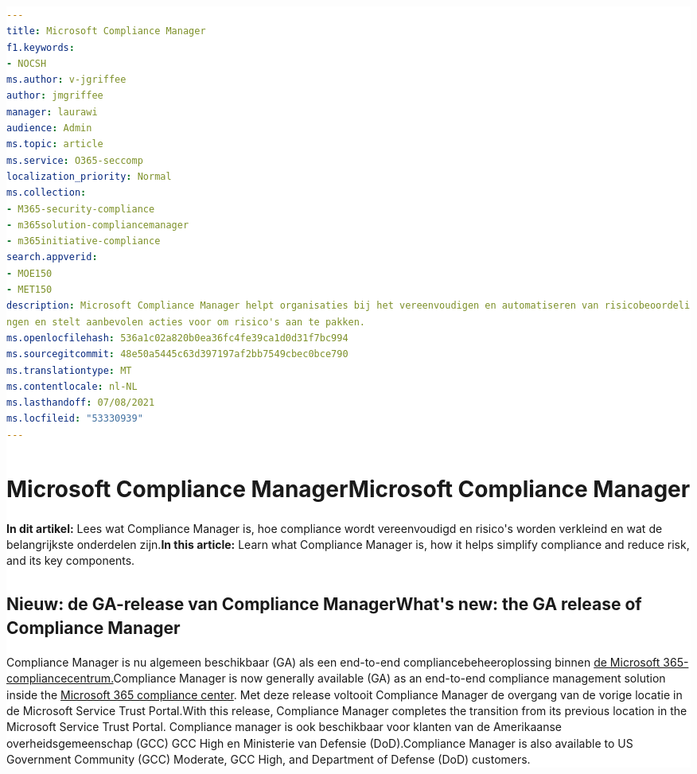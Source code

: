 ```yaml
---
title: Microsoft Compliance Manager
f1.keywords:
- NOCSH
ms.author: v-jgriffee
author: jmgriffee
manager: laurawi
audience: Admin
ms.topic: article
ms.service: O365-seccomp
localization_priority: Normal
ms.collection:
- M365-security-compliance
- m365solution-compliancemanager
- m365initiative-compliance
search.appverid:
- MOE150
- MET150
description: Microsoft Compliance Manager helpt organisaties bij het vereenvoudigen en automatiseren van risicobeoordelingen en stelt aanbevolen acties voor om risico's aan te pakken.
ms.openlocfilehash: 536a1c02a820b0ea36fc4fe39ca1d0d31f7bc994
ms.sourcegitcommit: 48e50a5445c63d397197af2bb7549cbec0bce790
ms.translationtype: MT
ms.contentlocale: nl-NL
ms.lasthandoff: 07/08/2021
ms.locfileid: "53330939"
---
```

# <a name="microsoft-compliance-manager"></a><span data-ttu-id="3c8f9-103">Microsoft Compliance Manager</span><span class="sxs-lookup"><span data-stu-id="3c8f9-103">Microsoft Compliance Manager</span></span>

<span data-ttu-id="3c8f9-104">**In dit artikel:** Lees wat Compliance Manager is, hoe compliance wordt vereenvoudigd en risico's worden verkleind en wat de belangrijkste onderdelen zijn.</span><span class="sxs-lookup"><span data-stu-id="3c8f9-104">**In this article:** Learn what Compliance Manager is, how it helps simplify compliance and reduce risk, and its key components.</span></span>

## <a name="whats-new-the-ga-release-of-compliance-manager"></a><span data-ttu-id="3c8f9-105">Nieuw: de GA-release van Compliance Manager</span><span class="sxs-lookup"><span data-stu-id="3c8f9-105">What's new: the GA release of Compliance Manager</span></span>

<span data-ttu-id="3c8f9-106">Compliance Manager is nu algemeen beschikbaar (GA) als een end-to-end compliancebeheeroplossing binnen [de Microsoft 365-compliancecentrum.](microsoft-365-compliance-center.md)</span><span class="sxs-lookup"><span data-stu-id="3c8f9-106">Compliance Manager is now generally available (GA) as an end-to-end compliance management solution inside the [Microsoft 365 compliance center](microsoft-365-compliance-center.md).</span></span> <span data-ttu-id="3c8f9-107">Met deze release voltooit Compliance Manager de overgang van de vorige locatie in de Microsoft Service Trust Portal.</span><span class="sxs-lookup"><span data-stu-id="3c8f9-107">With this release, Compliance Manager completes the transition from its previous location in the Microsoft Service Trust Portal.</span></span> <span data-ttu-id="3c8f9-108">Compliance manager is ook beschikbaar voor klanten van de Amerikaanse overheidsgemeenschap (GCC) GCC High en Ministerie van Defensie (DoD).</span><span class="sxs-lookup"><span data-stu-id="3c8f9-108">Compliance Manager is also  available to US Government Community (GCC) Moderate, GCC High, and Department of Defense (DoD) customers.</span></span>

